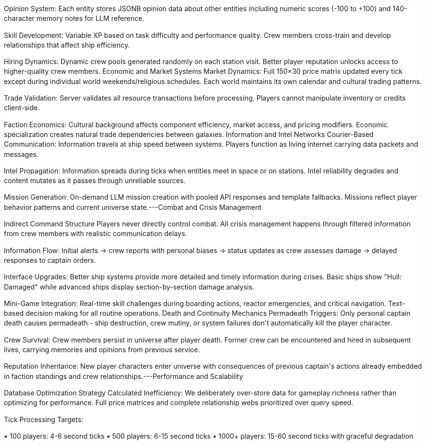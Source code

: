 Opinion System: Each entity stores JSONB opinion data about other entities including numeric scores (-100 to +100) and 140-character memory notes for LLM reference.

Skill Development: Variable XP based on task difficulty and performance quality. Crew members cross-train and develop relationships that affect ship efficiency.

Hiring Dynamics: Dynamic crew pools generated randomly on each station visit. Better player reputation unlocks access to higher-quality crew members.
Economic and Market Systems
Market Dynamics: Full 150×30 price matrix updated every tick except during individual world weekends/religious schedules. Each world maintains its own calendar and cultural trading patterns.

Trade Validation: Server validates all resource transactions before processing. Players cannot manipulate inventory or credits client-side.

Faction Economics: Cultural background affects component efficiency, market access, and pricing modifiers. Economic specialization creates natural trade dependencies between galaxies.
Information and Intel Networks
Courier-Based Communication: Information travels at ship speed between systems. Players function as living internet carrying data packets and messages.

Intel Propagation: Information spreads during ticks when entities meet in space or on stations. Intel reliability degrades and content mutates as it passes through unreliable sources.

Mission Generation: On-demand LLM mission creation with pooled API responses and template fallbacks. Missions reflect player behavior patterns and current universe state.---Combat and Crisis Management

Indirect Command Structure
Players never directly control combat. All crisis management happens through filtered information from crew members with realistic communication delays.

Information Flow: Initial alerts → crew reports with personal biases → status updates as crew assesses damage → delayed responses to captain orders.

Interface Upgrades: Better ship systems provide more detailed and timely information during crises. Basic ships show "Hull: Damaged" while advanced ships display section-by-section damage analysis.

Mini-Game Integration: Real-time skill challenges during boarding actions, reactor emergencies, and critical navigation. Text-based decision making for all routine operations.
Death and Continuity Mechanics
Permadeath Triggers: Only personal captain death causes permadeath - ship destruction, crew mutiny, or system failures don't automatically kill the player character.

Crew Survival: Crew members persist in universe after player death. Former crew can be encountered and hired in subsequent lives, carrying memories and opinions from previous service.

Reputation Inheritance: New player characters enter universe with consequences of previous captain's actions already embedded in faction standings and crew relationships.---Performance and Scalability

Database Optimization Strategy
Calculated Inefficiency: We deliberately over-store data for gameplay richness rather than optimizing for performance. Full price matrices and complete relationship webs prioritized over query speed.

Tick Processing Targets:

• 100 players: 4-6 second ticks
• 500 players: 6-15 second ticks
• 1000+ players: 15-60 second ticks with graceful degradation
